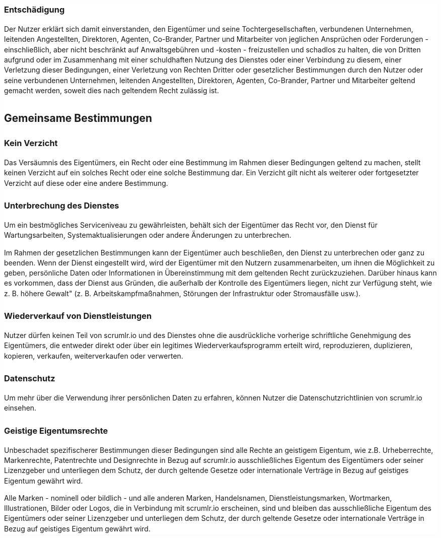 ### Entschädigung

Der Nutzer erklärt sich damit einverstanden, den Eigentümer und seine Tochtergesellschaften, verbundenen Unternehmen, leitenden Angestellten, Direktoren, Agenten, Co-Brander, Partner und Mitarbeiter von jeglichen Ansprüchen oder Forderungen - einschließlich, aber nicht beschränkt auf Anwaltsgebühren und -kosten - freizustellen und schadlos zu halten, die von Dritten aufgrund oder im Zusammenhang mit einer schuldhaften Nutzung des Dienstes oder einer Verbindung zu diesem, einer Verletzung dieser Bedingungen, einer Verletzung von Rechten Dritter oder gesetzlicher Bestimmungen durch den Nutzer oder seine verbundenen Unternehmen, leitenden Angestellten, Direktoren, Agenten, Co-Brander, Partner und Mitarbeiter geltend gemacht werden, soweit dies nach geltendem Recht zulässig ist.

## Gemeinsame Bestimmungen

### Kein Verzicht

Das Versäumnis des Eigentümers, ein Recht oder eine Bestimmung im Rahmen dieser Bedingungen geltend zu machen, stellt keinen Verzicht auf ein solches Recht oder eine solche Bestimmung dar. Ein Verzicht gilt nicht als weiterer oder fortgesetzter Verzicht auf diese oder eine andere Bestimmung.

### Unterbrechung des Dienstes

Um ein bestmögliches Serviceniveau zu gewährleisten, behält sich der Eigentümer das Recht vor, den Dienst für Wartungsarbeiten, Systemaktualisierungen oder andere Änderungen zu unterbrechen.

Im Rahmen der gesetzlichen Bestimmungen kann der Eigentümer auch beschließen, den Dienst zu unterbrechen oder ganz zu beenden. Wenn der Dienst eingestellt wird, wird der Eigentümer mit den Nutzern zusammenarbeiten, um ihnen die Möglichkeit zu geben, persönliche Daten oder Informationen in Übereinstimmung mit dem geltenden Recht zurückzuziehen. Darüber hinaus kann es vorkommen, dass der Dienst aus Gründen, die außerhalb der Kontrolle des Eigentümers liegen, nicht zur Verfügung steht, wie z. B. höhere Gewalt" (z. B. Arbeitskampfmaßnahmen, Störungen der Infrastruktur oder Stromausfälle usw.).

### Wiederverkauf von Dienstleistungen

Nutzer dürfen keinen Teil von scrumlr.io und des Dienstes ohne die ausdrückliche vorherige schriftliche Genehmigung des Eigentümers, die entweder direkt oder über ein legitimes Wiederverkaufsprogramm erteilt wird, reproduzieren, duplizieren, kopieren, verkaufen, weiterverkaufen oder verwerten.

### Datenschutz

Um mehr über die Verwendung ihrer persönlichen Daten zu erfahren, können Nutzer die Datenschutzrichtlinien von scrumlr.io einsehen.

### Geistige Eigentumsrechte

Unbeschadet spezifischerer Bestimmungen dieser Bedingungen sind alle Rechte an geistigem Eigentum, wie z.B. Urheberrechte, Markenrechte, Patentrechte und Designrechte in Bezug auf scrumlr.io ausschließliches Eigentum des Eigentümers oder seiner Lizenzgeber und unterliegen dem Schutz, der durch geltende Gesetze oder internationale Verträge in Bezug auf geistiges Eigentum gewährt wird.

Alle Marken - nominell oder bildlich - und alle anderen Marken, Handelsnamen, Dienstleistungsmarken, Wortmarken, Illustrationen, Bilder oder Logos, die in Verbindung mit scrumlr.io erscheinen, sind und bleiben das ausschließliche Eigentum des Eigentümers oder seiner Lizenzgeber und unterliegen dem Schutz, der durch geltende Gesetze oder internationale Verträge in Bezug auf geistiges Eigentum gewährt wird.
